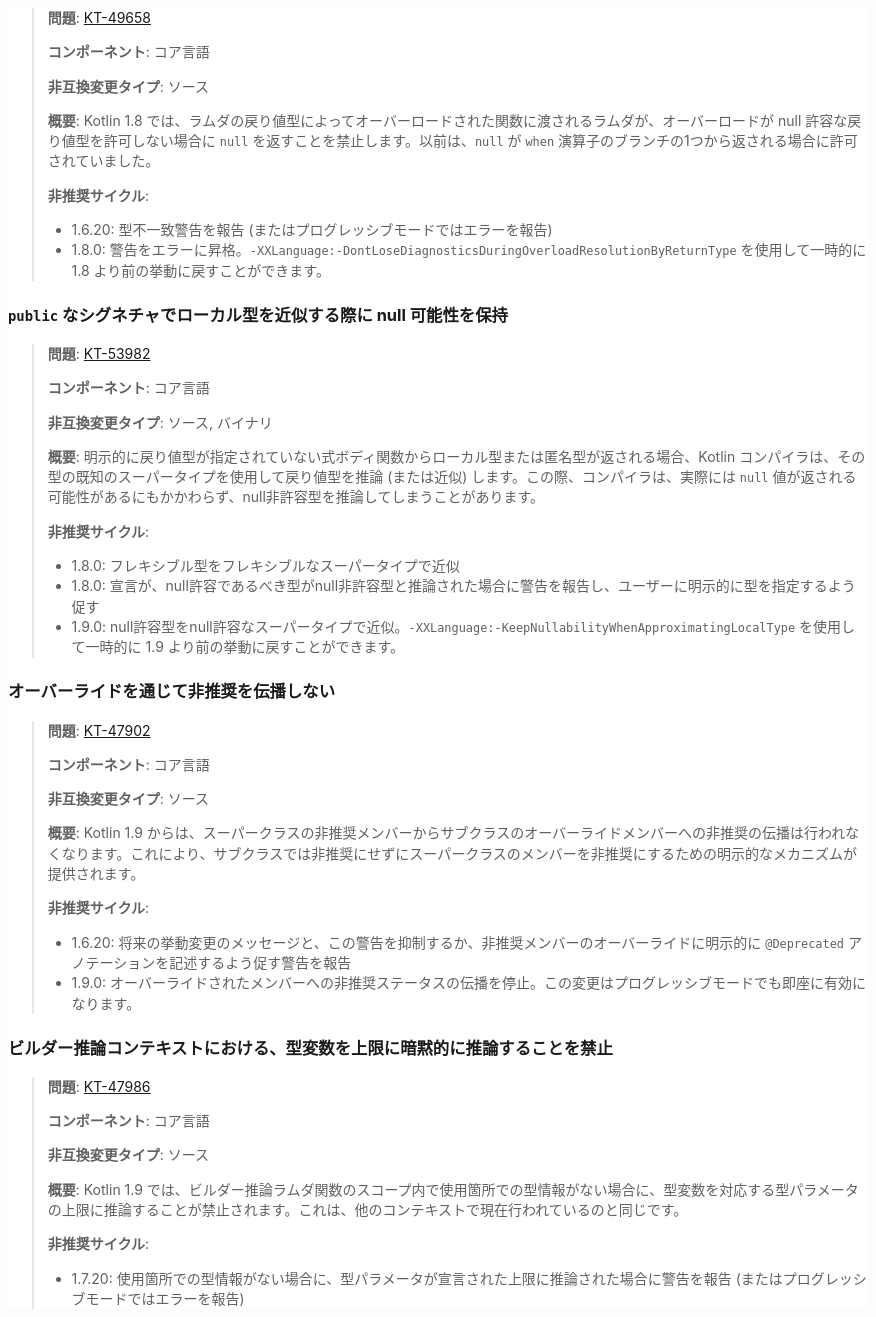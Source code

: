 > **問題**: [KT-49658](https://youtrack.com/issue/KT-49658)
>
> **コンポーネント**: コア言語
>
> **非互換変更タイプ**: ソース
>
> **概要**: Kotlin 1.8 では、ラムダの戻り値型によってオーバーロードされた関数に渡されるラムダが、オーバーロードが null 許容な戻り値型を許可しない場合に `null` を返すことを禁止します。以前は、`null` が `when` 演算子のブランチの1つから返される場合に許可されていました。
>
> **非推奨サイクル**:
>
> -   1.6.20: 型不一致警告を報告 (またはプログレッシブモードではエラーを報告)
> -   1.8.0: 警告をエラーに昇格。`-XXLanguage:-DontLoseDiagnosticsDuringOverloadResolutionByReturnType` を使用して一時的に 1.8 より前の挙動に戻すことができます。

### `public` なシグネチャでローカル型を近似する際に null 可能性を保持

> **問題**: [KT-53982](https://youtrack.com/issue/KT-53982)
>
> **コンポーネント**: コア言語
>
> **非互換変更タイプ**: ソース, バイナリ
>
> **概要**: 明示的に戻り値型が指定されていない式ボディ関数からローカル型または匿名型が返される場合、Kotlin コンパイラは、その型の既知のスーパータイプを使用して戻り値型を推論 (または近似) します。この際、コンパイラは、実際には `null` 値が返される可能性があるにもかかわらず、null非許容型を推論してしまうことがあります。
>
> **非推奨サイクル**:
>
> -   1.8.0: フレキシブル型をフレキシブルなスーパータイプで近似
> -   1.8.0: 宣言が、null許容であるべき型がnull非許容型と推論された場合に警告を報告し、ユーザーに明示的に型を指定するよう促す
> -   1.9.0: null許容型をnull許容なスーパータイプで近似。`-XXLanguage:-KeepNullabilityWhenApproximatingLocalType` を使用して一時的に 1.9 より前の挙動に戻すことができます。

### オーバーライドを通じて非推奨を伝播しない

> **問題**: [KT-47902](https://youtrack.com/issue/KT-47902)
>
> **コンポーネント**: コア言語
>
> **非互換変更タイプ**: ソース
>
> **概要**: Kotlin 1.9 からは、スーパークラスの非推奨メンバーからサブクラスのオーバーライドメンバーへの非推奨の伝播は行われなくなります。これにより、サブクラスでは非推奨にせずにスーパークラスのメンバーを非推奨にするための明示的なメカニズムが提供されます。
>
> **非推奨サイクル**:
>
> -   1.6.20: 将来の挙動変更のメッセージと、この警告を抑制するか、非推奨メンバーのオーバーライドに明示的に `@Deprecated` アノテーションを記述するよう促す警告を報告
> -   1.9.0: オーバーライドされたメンバーへの非推奨ステータスの伝播を停止。この変更はプログレッシブモードでも即座に有効になります。

### ビルダー推論コンテキストにおける、型変数を上限に暗黙的に推論することを禁止

> **問題**: [KT-47986](https://youtrack.com/issue/KT-47986)
>
> **コンポーネント**: コア言語
>
> **非互換変更タイプ**: ソース
>
> **概要**: Kotlin 1.9 では、ビルダー推論ラムダ関数のスコープ内で使用箇所での型情報がない場合に、型変数を対応する型パラメータの上限に推論することが禁止されます。これは、他のコンテキストで現在行われているのと同じです。
>
> **非推奨サイクル**:
>
> -   1.7.20: 使用箇所での型情報がない場合に、型パラメータが宣言された上限に推論された場合に警告を報告 (またはプログレッシブモードではエラーを報告)